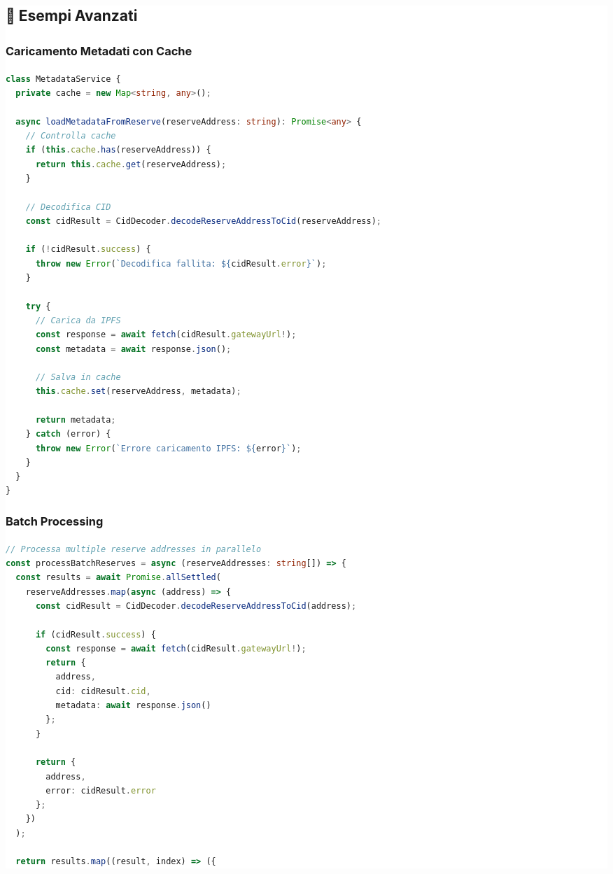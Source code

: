 ## 🚀 Esempi Avanzati

### Caricamento Metadati con Cache

```typescript
class MetadataService {
  private cache = new Map<string, any>();
  
  async loadMetadataFromReserve(reserveAddress: string): Promise<any> {
    // Controlla cache
    if (this.cache.has(reserveAddress)) {
      return this.cache.get(reserveAddress);
    }
    
    // Decodifica CID
    const cidResult = CidDecoder.decodeReserveAddressToCid(reserveAddress);
    
    if (!cidResult.success) {
      throw new Error(`Decodifica fallita: ${cidResult.error}`);
    }
    
    try {
      // Carica da IPFS
      const response = await fetch(cidResult.gatewayUrl!);
      const metadata = await response.json();
      
      // Salva in cache
      this.cache.set(reserveAddress, metadata);
      
      return metadata;
    } catch (error) {
      throw new Error(`Errore caricamento IPFS: ${error}`);
    }
  }
}
```

### Batch Processing

```typescript
// Processa multiple reserve addresses in parallelo
const processBatchReserves = async (reserveAddresses: string[]) => {
  const results = await Promise.allSettled(
    reserveAddresses.map(async (address) => {
      const cidResult = CidDecoder.decodeReserveAddressToCid(address);
      
      if (cidResult.success) {
        const response = await fetch(cidResult.gatewayUrl!);
        return {
          address,
          cid: cidResult.cid,
          metadata: await response.json()
        };
      }
      
      return {
        address,
        error: cidResult.error
      };
    })
  );
  
  return results.map((result, index) => ({
```